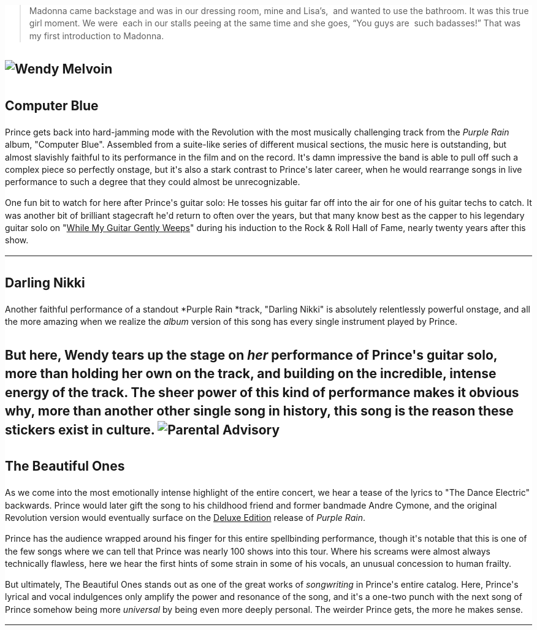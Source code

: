> Madonna came backstage and was in our dressing room, mine and Lisa’s,  and wanted to use the bathroom. It was this true girl moment. We were  each in our stalls peeing at the same time and she goes, “You guys are  such badasses!” That was my first introduction to Madonna.

![Wendy Melvoin](https://cdn.glitch.com/f0e649a1-3610-45f3-885a-217df0379e77%2Fwendy.jpg?v=1589500040442)
---

## Computer Blue

Prince gets back into hard-jamming mode with the Revolution with the most musically challenging track from the *Purple Rain* album, "Computer Blue". Assembled from a suite-like series of different musical sections, the music here is outstanding, but almost slavishly faithful to its performance in the film and on the record. It's damn impressive the band is able to pull off such a complex piece so perfectly onstage, but it's also a stark contrast to Prince's later career, when he would rearrange songs in live performance to such a degree that they could almost be unrecognizable.

One fun bit to watch for here after Prince's guitar solo: He tosses his guitar far off into the air for one of his guitar techs to catch. It was another bit of brilliant stagecraft he'd return to often over the years, but that many know best as the capper to his legendary guitar solo on "[While My Guitar Gently Weeps](https://www.youtube.com/watch?v=6SFNW5F8K9Y)" during his induction to the Rock & Roll Hall of Fame, nearly twenty years after this show.

---

## Darling Nikki

Another faithful performance of a standout *Purple Rain *track, "Darling Nikki" is absolutely relentlessly powerful onstage, and all the more amazing when we realize the *album* version of this song has every single instrument played by Prince.

But here, Wendy tears up the stage on *her* performance of Prince's guitar solo, more than holding her own on the track, and building on the incredible, intense energy of the track. The sheer power of this kind of performance makes it obvious why, more than another other single song in history, this song is the reason these stickers exist in culture.
![Parental Advisory](https://cdn.glitch.com/f0e649a1-3610-45f3-885a-217df0379e77%2F1200px-Parental_Advisory_label.svg.png?v=1589498923437)
---

## The Beautiful Ones

As we come into the most emotionally intense highlight of the entire concert, we hear a tease of the lyrics to "The Dance Electric" backwards. Prince would later gift the song to his childhood friend and former bandmade Andre Cymone, and the original Revolution version would eventually surface on the [Deluxe Edition](https://amzn.to/2yOnjbK) release of *Purple Rain*.

Prince has the audience wrapped around his finger for this entire spellbinding performance, though it's notable that this is one of the few songs where we can tell that Prince was nearly 100 shows into this tour. Where his screams were almost always technically flawless, here we hear the first hints of some strain in some of his vocals, an unusual concession to human frailty.

But ultimately, The Beautiful Ones stands out as one of the great works of *songwriting* in Prince's entire catalog. Here, Prince's lyrical and vocal indulgences only amplify the power and resonance of the song, and it's a one-two punch with the next song of Prince somehow being more *universal* by being even more deeply personal. The weirder Prince gets, the more he makes sense.

---